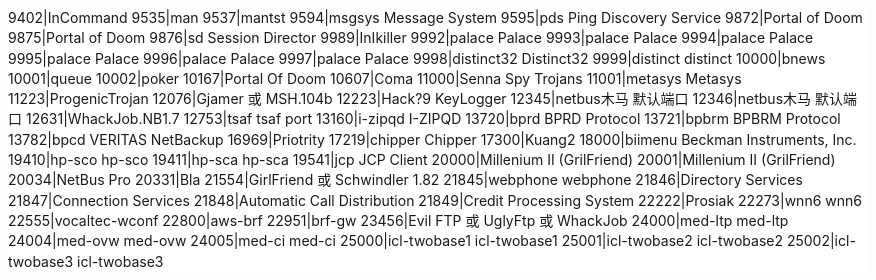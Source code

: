 9402|InCommand
9535|man
9537|mantst
9594|msgsys Message System
9595|pds Ping Discovery Service
9872|Portal of Doom
9875|Portal of Doom
9876|sd Session Director
9989|InIkiller
9992|palace Palace
9993|palace Palace
9994|palace Palace
9995|palace Palace
9996|palace Palace
9997|palace Palace
9998|distinct32 Distinct32
9999|distinct distinct
10000|bnews
10001|queue
10002|poker
10167|Portal Of Doom
10607|Coma
11000|Senna Spy Trojans
11001|metasys Metasys
11223|ProgenicTrojan
12076|Gjamer 或 MSH.104b
12223|Hack?9 KeyLogger
12345|netbus木马 默认端口
12346|netbus木马 默认端口
12631|WhackJob.NB1.7
12753|tsaf tsaf port
13160|i-zipqd I-ZIPQD
13720|bprd BPRD Protocol
13721|bpbrm BPBRM Protocol
13782|bpcd VERITAS NetBackup
16969|Priotrity
17219|chipper Chipper
17300|Kuang2
18000|biimenu Beckman Instruments, Inc.
19410|hp-sco hp-sco
19411|hp-sca hp-sca
19541|jcp JCP Client
20000|Millenium II (GrilFriend)
20001|Millenium II (GrilFriend)
20034|NetBus Pro
20331|Bla
21554|GirlFriend 或 Schwindler 1.82
21845|webphone webphone
21846|Directory Services
21847|Connection Services
21848|Automatic Call Distribution
21849|Credit Processing System
22222|Prosiak
22273|wnn6 wnn6
22555|vocaltec-wconf
22800|aws-brf
22951|brf-gw
23456|Evil FTP 或 UglyFtp 或 WhackJob
24000|med-ltp med-ltp
24004|med-ovw med-ovw
24005|med-ci med-ci
25000|icl-twobase1 icl-twobase1
25001|icl-twobase2 icl-twobase2
25002|icl-twobase3 icl-twobase3